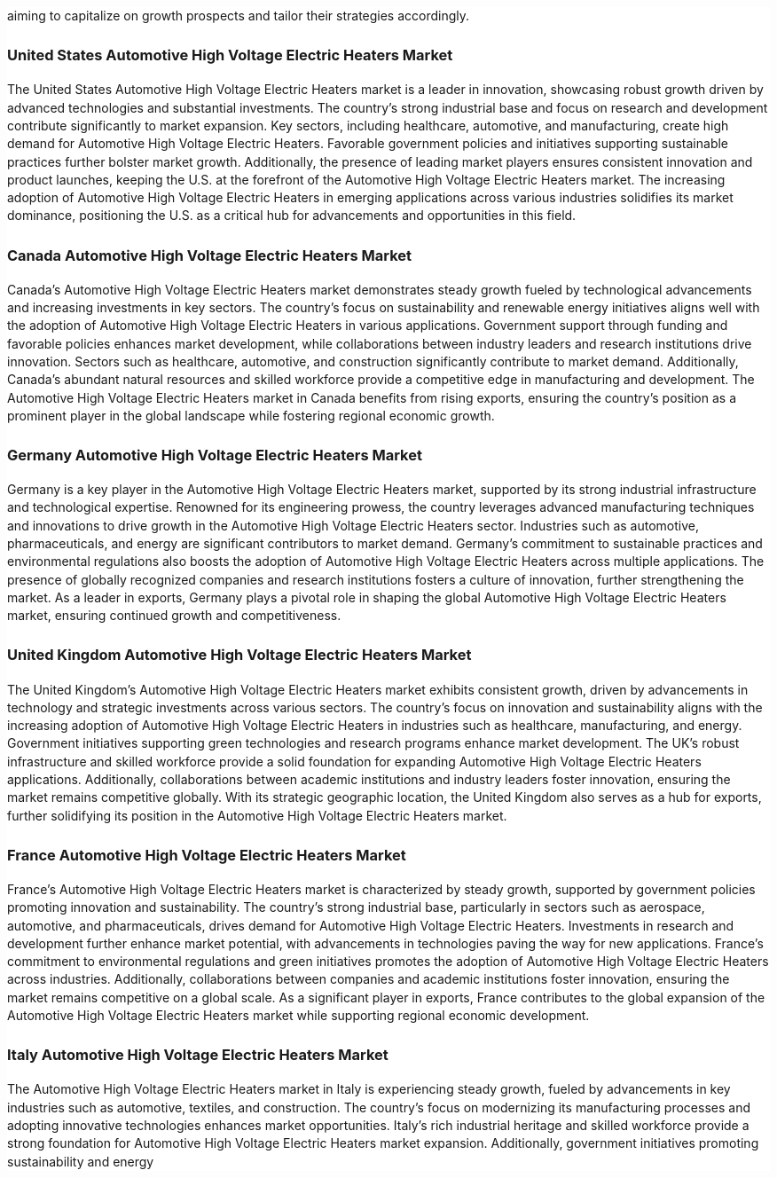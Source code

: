 aiming to capitalize on growth prospects and tailor their strategies accordingly.</p><h3>United States Automotive High Voltage Electric Heaters Market</h3><p>The United States Automotive High Voltage Electric Heaters market is a leader in innovation, showcasing robust growth driven by advanced technologies and substantial investments. The country&rsquo;s strong industrial base and focus on research and development contribute significantly to market expansion. Key sectors, including healthcare, automotive, and manufacturing, create high demand for Automotive High Voltage Electric Heaters. Favorable government policies and initiatives supporting sustainable practices further bolster market growth. Additionally, the presence of leading market players ensures consistent innovation and product launches, keeping the U.S. at the forefront of the Automotive High Voltage Electric Heaters market. The increasing adoption of Automotive High Voltage Electric Heaters in emerging applications across various industries solidifies its market dominance, positioning the U.S. as a critical hub for advancements and opportunities in this field.</p><h3>Canada Automotive High Voltage Electric Heaters Market</h3><p>Canada&rsquo;s Automotive High Voltage Electric Heaters market demonstrates steady growth fueled by technological advancements and increasing investments in key sectors. The country&rsquo;s focus on sustainability and renewable energy initiatives aligns well with the adoption of Automotive High Voltage Electric Heaters in various applications. Government support through funding and favorable policies enhances market development, while collaborations between industry leaders and research institutions drive innovation. Sectors such as healthcare, automotive, and construction significantly contribute to market demand. Additionally, Canada&rsquo;s abundant natural resources and skilled workforce provide a competitive edge in manufacturing and development. The Automotive High Voltage Electric Heaters market in Canada benefits from rising exports, ensuring the country&rsquo;s position as a prominent player in the global landscape while fostering regional economic growth.</p><h3>Germany Automotive High Voltage Electric Heaters Market</h3><p>Germany is a key player in the Automotive High Voltage Electric Heaters market, supported by its strong industrial infrastructure and technological expertise. Renowned for its engineering prowess, the country leverages advanced manufacturing techniques and innovations to drive growth in the Automotive High Voltage Electric Heaters sector. Industries such as automotive, pharmaceuticals, and energy are significant contributors to market demand. Germany&rsquo;s commitment to sustainable practices and environmental regulations also boosts the adoption of Automotive High Voltage Electric Heaters across multiple applications. The presence of globally recognized companies and research institutions fosters a culture of innovation, further strengthening the market. As a leader in exports, Germany plays a pivotal role in shaping the global Automotive High Voltage Electric Heaters market, ensuring continued growth and competitiveness.</p><h3>United Kingdom Automotive High Voltage Electric Heaters Market</h3><p>The United Kingdom&rsquo;s Automotive High Voltage Electric Heaters market exhibits consistent growth, driven by advancements in technology and strategic investments across various sectors. The country&rsquo;s focus on innovation and sustainability aligns with the increasing adoption of Automotive High Voltage Electric Heaters in industries such as healthcare, manufacturing, and energy. Government initiatives supporting green technologies and research programs enhance market development. The UK&rsquo;s robust infrastructure and skilled workforce provide a solid foundation for expanding Automotive High Voltage Electric Heaters applications. Additionally, collaborations between academic institutions and industry leaders foster innovation, ensuring the market remains competitive globally. With its strategic geographic location, the United Kingdom also serves as a hub for exports, further solidifying its position in the Automotive High Voltage Electric Heaters market.</p><h3>France Automotive High Voltage Electric Heaters Market</h3><p>France&rsquo;s Automotive High Voltage Electric Heaters market is characterized by steady growth, supported by government policies promoting innovation and sustainability. The country&rsquo;s strong industrial base, particularly in sectors such as aerospace, automotive, and pharmaceuticals, drives demand for Automotive High Voltage Electric Heaters. Investments in research and development further enhance market potential, with advancements in technologies paving the way for new applications. France&rsquo;s commitment to environmental regulations and green initiatives promotes the adoption of Automotive High Voltage Electric Heaters across industries. Additionally, collaborations between companies and academic institutions foster innovation, ensuring the market remains competitive on a global scale. As a significant player in exports, France contributes to the global expansion of the Automotive High Voltage Electric Heaters market while supporting regional economic development.</p><h3>Italy Automotive High Voltage Electric Heaters Market</h3><p>The Automotive High Voltage Electric Heaters market in Italy is experiencing steady growth, fueled by advancements in key industries such as automotive, textiles, and construction. The country&rsquo;s focus on modernizing its manufacturing processes and adopting innovative technologies enhances market opportunities. Italy&rsquo;s rich industrial heritage and skilled workforce provide a strong foundation for Automotive High Voltage Electric Heaters market expansion. Additionally, government initiatives promoting sustainability and energy